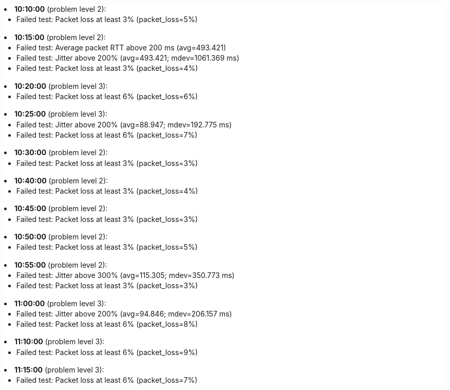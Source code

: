 <li><strong>10:10:00</strong> (problem level 2):
 <ul>
  <li>Failed test: Packet loss at least 3% (packet_loss=5%)</li>
 </ul>
</li>
<li><strong>10:15:00</strong> (problem level 2):
 <ul>
  <li>Failed test: Average packet RTT above 200 ms (avg=493.421)</li>
  <li>Failed test: Jitter above 200% (avg=493.421; mdev=1061.369 ms)</li>
  <li>Failed test: Packet loss at least 3% (packet_loss=4%)</li>
 </ul>
</li>
<li><strong>10:20:00</strong> (problem level 3):
 <ul>
  <li>Failed test: Packet loss at least 6% (packet_loss=6%)</li>
 </ul>
</li>
<li><strong>10:25:00</strong> (problem level 3):
 <ul>
  <li>Failed test: Jitter above 200% (avg=88.947; mdev=192.775 ms)</li>
  <li>Failed test: Packet loss at least 6% (packet_loss=7%)</li>
 </ul>
</li>
<li><strong>10:30:00</strong> (problem level 2):
 <ul>
  <li>Failed test: Packet loss at least 3% (packet_loss=3%)</li>
 </ul>
</li>
<li><strong>10:40:00</strong> (problem level 2):
 <ul>
  <li>Failed test: Packet loss at least 3% (packet_loss=4%)</li>
 </ul>
</li>
<li><strong>10:45:00</strong> (problem level 2):
 <ul>
  <li>Failed test: Packet loss at least 3% (packet_loss=3%)</li>
 </ul>
</li>
<li><strong>10:50:00</strong> (problem level 2):
 <ul>
  <li>Failed test: Packet loss at least 3% (packet_loss=5%)</li>
 </ul>
</li>
<li><strong>10:55:00</strong> (problem level 2):
 <ul>
  <li>Failed test: Jitter above 300% (avg=115.305; mdev=350.773 ms)</li>
  <li>Failed test: Packet loss at least 3% (packet_loss=3%)</li>
 </ul>
</li>
<li><strong>11:00:00</strong> (problem level 3):
 <ul>
  <li>Failed test: Jitter above 200% (avg=94.846; mdev=206.157 ms)</li>
  <li>Failed test: Packet loss at least 6% (packet_loss=8%)</li>
 </ul>
</li>
<li><strong>11:10:00</strong> (problem level 3):
 <ul>
  <li>Failed test: Packet loss at least 6% (packet_loss=9%)</li>
 </ul>
</li>
<li><strong>11:15:00</strong> (problem level 3):
 <ul>
  <li>Failed test: Packet loss at least 6% (packet_loss=7%)</li>
 </ul>